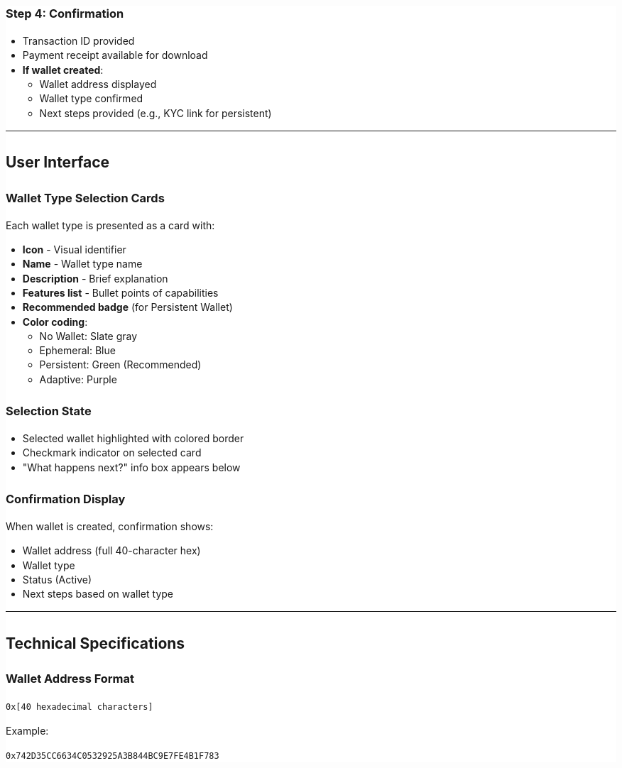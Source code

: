 ### Step 4: Confirmation
- Transaction ID provided
- Payment receipt available for download
- **If wallet created**:
  - Wallet address displayed
  - Wallet type confirmed
  - Next steps provided (e.g., KYC link for persistent)

---

## User Interface

### Wallet Type Selection Cards

Each wallet type is presented as a card with:
- **Icon** - Visual identifier
- **Name** - Wallet type name
- **Description** - Brief explanation
- **Features list** - Bullet points of capabilities
- **Recommended badge** (for Persistent Wallet)
- **Color coding**:
  - No Wallet: Slate gray
  - Ephemeral: Blue
  - Persistent: Green (Recommended)
  - Adaptive: Purple

### Selection State
- Selected wallet highlighted with colored border
- Checkmark indicator on selected card
- "What happens next?" info box appears below

### Confirmation Display
When wallet is created, confirmation shows:
- Wallet address (full 40-character hex)
- Wallet type
- Status (Active)
- Next steps based on wallet type

---

## Technical Specifications

### Wallet Address Format
```
0x[40 hexadecimal characters]
```

Example:
```
0x742D35CC6634C0532925A3B844BC9E7FE4B1F783
```
